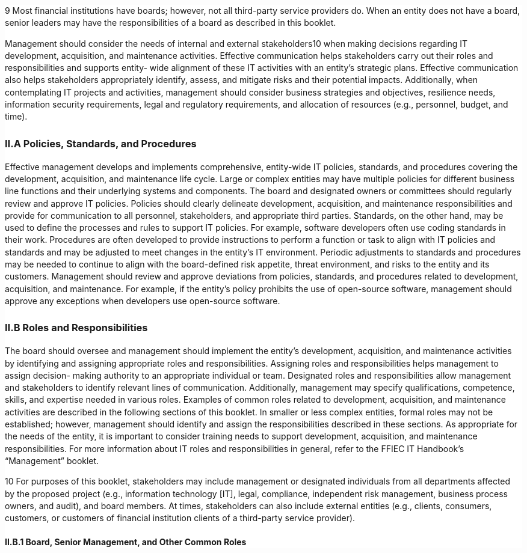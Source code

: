 9 Most financial institutions have boards; however, not all third-party service providers do. When an entity does not have a board, senior leaders may have the responsibilities of a board as described in this booklet. 

Management should consider the needs of internal and external stakeholders10 when making decisions regarding IT development, acquisition, and maintenance activities. Effective communication helps stakeholders carry out their roles and responsibilities and supports entity- wide alignment of these IT activities with an entity’s strategic plans. Effective communication also helps stakeholders appropriately identify, assess, and mitigate risks and their potential impacts. Additionally, when contemplating IT projects and activities, management should consider business strategies and objectives, resilience needs, information security requirements, legal and regulatory requirements, and allocation of resources (e.g., personnel, budget, and time). 

### II.A Policies, Standards, and Procedures 

Effective management develops and implements comprehensive, entity-wide IT policies, standards, and procedures covering the development, acquisition, and maintenance life cycle. Large or complex entities may have multiple policies for different business line functions and their underlying systems and components. The board and designated owners or committees should regularly review and approve IT policies. Policies should clearly delineate development, acquisition, and maintenance responsibilities and provide for communication to all personnel, stakeholders, and appropriate third parties. Standards, on the other hand, may be used to define the processes and rules to support IT policies. For example, software developers often use coding standards in their work. Procedures are often developed to provide instructions to perform a function or task to align with IT policies and standards and may be adjusted to meet changes in the entity’s IT environment. Periodic adjustments to standards and procedures may be needed to continue to align with the board-defined risk appetite, threat environment, and risks to the entity and its customers. Management should review and approve deviations from policies, standards, and procedures related to development, acquisition, and maintenance. For example, if the entity’s policy prohibits the use of open-source software, management should approve any exceptions when developers use open-source software. 

### II.B Roles and Responsibilities 

The board should oversee and management should implement the entity’s development, acquisition, and maintenance activities by identifying and assigning appropriate roles and responsibilities. Assigning roles and responsibilities helps management to assign decision- making authority to an appropriate individual or team. Designated roles and responsibilities allow management and stakeholders to identify relevant lines of communication. Additionally, management may specify qualifications, competence, skills, and expertise needed in various roles. Examples of common roles related to development, acquisition, and maintenance activities are described in the following sections of this booklet. In smaller or less complex entities, formal roles may not be established; however, management should identify and assign the responsibilities described in these sections. As appropriate for the needs of the entity, it is important to consider training needs to support development, acquisition, and maintenance responsibilities. For more information about IT roles and responsibilities in general, refer to the FFIEC IT Handbook’s “Management” booklet. 

10 For purposes of this booklet, stakeholders may include management or designated individuals from all departments affected by the proposed project (e.g., information technology [IT], legal, compliance, independent risk management, business process owners, and audit), and board members. At times, stakeholders can also include external entities (e.g., clients, consumers, customers, or customers of financial institution clients of a third-party service provider). 

#### II.B.1 Board, Senior Management, and Other Common Roles 
